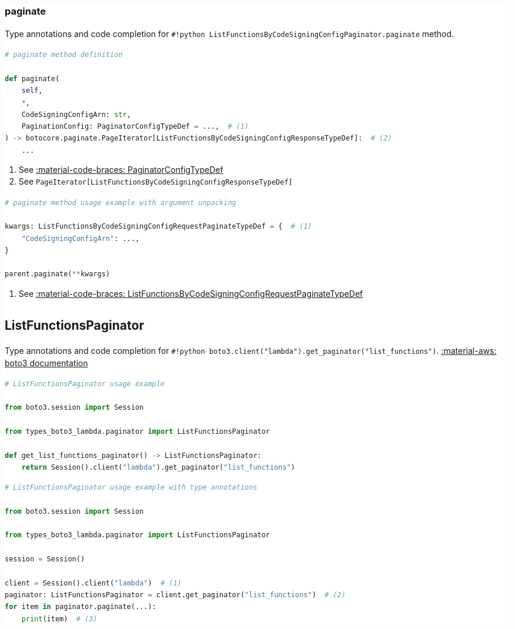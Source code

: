 
### paginate

Type annotations and code completion for `#!python ListFunctionsByCodeSigningConfigPaginator.paginate` method.

```python
# paginate method definition

def paginate(
    self,
    *,
    CodeSigningConfigArn: str,
    PaginationConfig: PaginatorConfigTypeDef = ...,  # (1)
) -> botocore.paginate.PageIterator[ListFunctionsByCodeSigningConfigResponseTypeDef]:  # (2)
    ...
```

1. See [:material-code-braces: PaginatorConfigTypeDef](./type_defs.md#paginatorconfigtypedef)
2. See `PageIterator[ListFunctionsByCodeSigningConfigResponseTypeDef]`


```python
# paginate method usage example with argument unpacking

kwargs: ListFunctionsByCodeSigningConfigRequestPaginateTypeDef = {  # (1)
    "CodeSigningConfigArn": ...,
}

parent.paginate(**kwargs)
```

1. See [:material-code-braces: ListFunctionsByCodeSigningConfigRequestPaginateTypeDef](./type_defs.md#listfunctionsbycodesigningconfigrequestpaginatetypedef)
## ListFunctionsPaginator

Type annotations and code completion for `#!python boto3.client("lambda").get_paginator("list_functions")`.
[:material-aws: boto3 documentation](https://boto3.amazonaws.com/v1/documentation/api/latest/reference/services/lambda/paginator/ListFunctions.html#Lambda.Paginator.ListFunctions)

```python
# ListFunctionsPaginator usage example

from boto3.session import Session

from types_boto3_lambda.paginator import ListFunctionsPaginator

def get_list_functions_paginator() -> ListFunctionsPaginator:
    return Session().client("lambda").get_paginator("list_functions")
```

```python
# ListFunctionsPaginator usage example with type annotations

from boto3.session import Session

from types_boto3_lambda.paginator import ListFunctionsPaginator

session = Session()

client = Session().client("lambda")  # (1)
paginator: ListFunctionsPaginator = client.get_paginator("list_functions")  # (2)
for item in paginator.paginate(...):
    print(item)  # (3)
```
